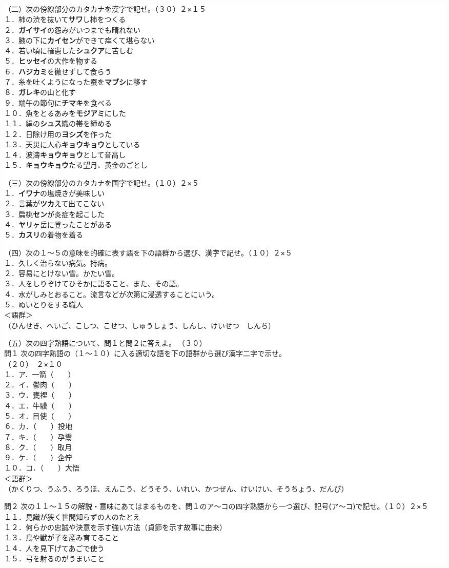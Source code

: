 （二）次の傍線部分のカタカナを漢字で記せ。（３０）２×１５  
１．柿の渋を抜いて**サワ**し柿をつくる　  
２．**ガイサイ**の怨みがいつまでも晴れない　　  
３．腋の下に**カイセン**ができて痒くて堪らない　  
４．若い頃に罹患した**シュクア**に苦しむ　　  
５．**ヒッセイ**の大作を物する　  
６．**ハジカミ**を徹せずして食らう　　  
７．糸を吐くようになった蚕を**マブシ**に移す　  
８．**ガレキ**の山と化す　　  
９．端午の節句に**チマキ**を食べる　  
１０．魚をとるあみを**モジアミ**にした　  
１１．絹の**シュス**織の帯を締める　　  
１２．日除け用の**ヨシズ**を作った　  
１３．天災に人心**キョウキョウ**としている  
１４．波濤**キョウキョウ**として音高し　　  
１５．**キョウキョウ**たる望月、黄金のごとし　  
  
（三）次の傍線部分のカタカナを国字で記せ。（１０）２×５  
１．**イワナ**の塩焼きが美味しい  
２．言葉が**ツカ**えて出てこない  
３．扁桃**セン**が炎症を起こした  
４．**ヤリ**ヶ岳に登ったことがある  
５．**カスリ**の着物を着る  
  
（四）次の１～５の意味を的確に表す語を下の語群から選び、漢字で記せ。（１０）２×５  
１．久しく治らない病気。持病。  
２．容易にとけない雪。かたい雪。  
３．人をしりぞけてひそかに語ること、また、その語。  
４．水がしみとおること。流言などが次第に浸透することにいう。  
５．ぬいとりをする職人  
＜語群＞  
（ひんせき、へいご、こしつ、こせつ、しゅうしょう、しんし、けいせつ　しんち）  
  
（五）次の四字熟語について、問１と問２に答えよ。 （３０）　　　  
問１ 次の四字熟語の（１～１０）に入る適切な語を下の語群から選び漢字二字で示せ。  
（２０）　２×１０  
１．ア．一箭（　　）  
２．イ．鬱肉（　　）  
３．ウ．甕裡（　　）   
４．エ．牛驥（　　）  
５．オ．目使（　　）   
６．カ．（　　）投地　　  
７．キ．（　　）孕鬻   
８．ク．（　　）取月   
９．ケ．（　　）企佇   
１０．コ．（　　）大悟  
＜語群＞  
（かくりつ、うふう、ろうほ、えんこう、どうそう、いれい、かつぜん、けいけい、そうちょう、だんぴ）  
  
問２ 次の１１～１５の解説・意味にあてはまるものを、問１のア～コの四字熟語から一つ選び、記号(ア～コ)で記せ。（１０）２×５  
１１．見識が狭く世間知らずの人のたとえ  
１２．何らかの忠誠や決意を示す強い方法（貞節を示す故事に由来）  
１３．鳥や獣が子を産み育てること  
１４．人を見下げてあごで使う  
１５．弓を射るのがうまいこと  
  